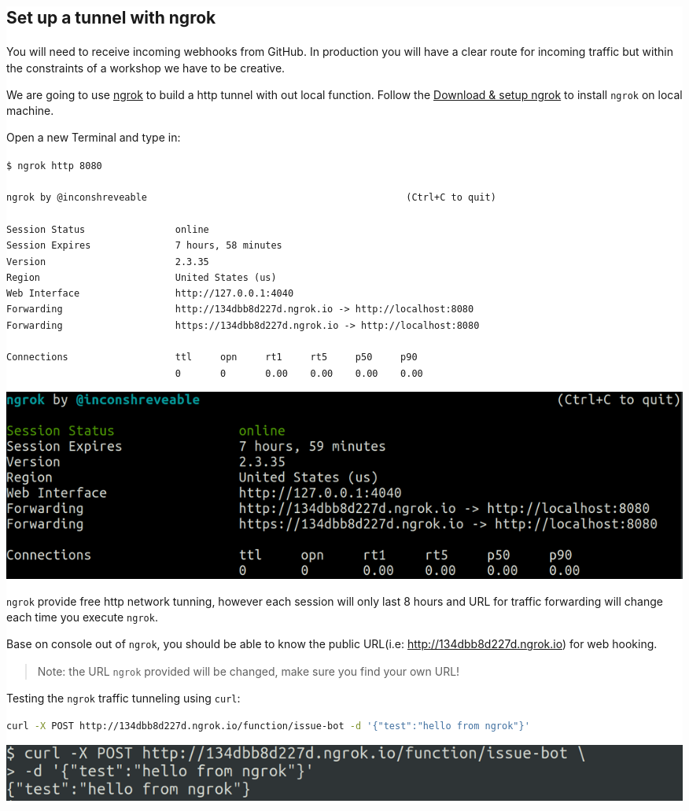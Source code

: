 ## Set up a tunnel with ngrok

You will need to receive incoming webhooks from GitHub. In production you will have a clear route for incoming traffic but within the constraints of a workshop we have to be creative.

We are going to use [ngrok](https://ngrok.com/) to build a http tunnel with out local function. Follow the [Download & setup ngrok](https://ngrok.com/download) to install `ngrok` on local machine. 

Open a new Terminal and type in:
```
$ ngrok http 8080

ngrok by @inconshreveable                                              (Ctrl+C to quit)
                                                                                       
Session Status                online                                                   
Session Expires               7 hours, 58 minutes                                      
Version                       2.3.35                                                   
Region                        United States (us)                                       
Web Interface                 http://127.0.0.1:4040                                    
Forwarding                    http://134dbb8d227d.ngrok.io -> http://localhost:8080    
Forwarding                    https://134dbb8d227d.ngrok.io -> http://localhost:8080   
                                                                                       
Connections                   ttl     opn     rt1     rt5     p50     p90              
                              0       0       0.00    0.00    0.00    0.00 
```

![](docs/lab5/ngrok-session.png)

`ngrok` provide free http network tunning, however each session will only last 8 hours and URL for traffic forwarding will change each time you execute `ngrok`.

Base on console out of `ngrok`, you should be able to know the public URL(i.e: http://134dbb8d227d.ngrok.io) for web hooking.

> Note: the URL `ngrok` provided will be changed, make sure you find your own URL!

Testing the `ngrok` traffic tunneling using `curl`:

```sh
curl -X POST http://134dbb8d227d.ngrok.io/function/issue-bot -d '{"test":"hello from ngrok"}'
```

![](docs/lab5/issue-bot-ngrok-test.png)
